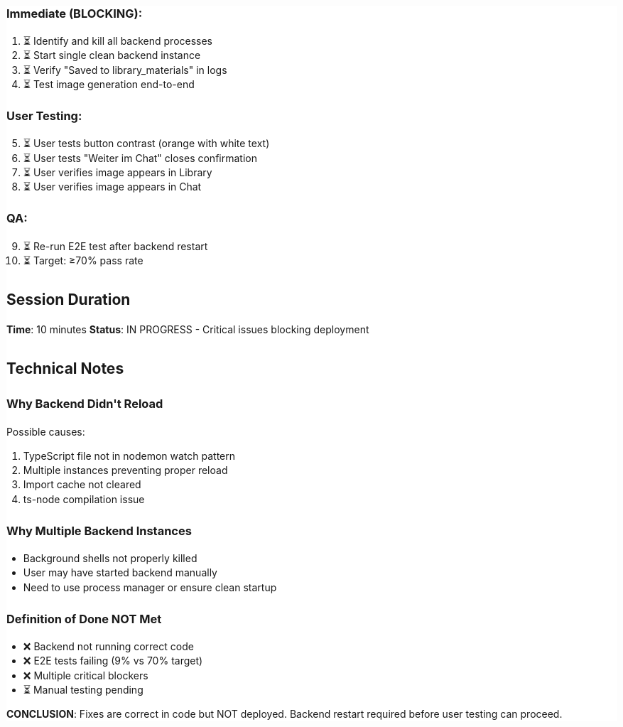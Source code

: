 ### Immediate (BLOCKING):
1. ⏳ Identify and kill all backend processes
2. ⏳ Start single clean backend instance
3. ⏳ Verify "Saved to library_materials" in logs
4. ⏳ Test image generation end-to-end

### User Testing:
5. ⏳ User tests button contrast (orange with white text)
6. ⏳ User tests "Weiter im Chat" closes confirmation
7. ⏳ User verifies image appears in Library
8. ⏳ User verifies image appears in Chat

### QA:
9. ⏳ Re-run E2E test after backend restart
10. ⏳ Target: ≥70% pass rate

## Session Duration

**Time**: 10 minutes
**Status**: IN PROGRESS - Critical issues blocking deployment

## Technical Notes

### Why Backend Didn't Reload
Possible causes:
1. TypeScript file not in nodemon watch pattern
2. Multiple instances preventing proper reload
3. Import cache not cleared
4. ts-node compilation issue

### Why Multiple Backend Instances
- Background shells not properly killed
- User may have started backend manually
- Need to use process manager or ensure clean startup

### Definition of Done NOT Met
- ❌ Backend not running correct code
- ❌ E2E tests failing (9% vs 70% target)
- ❌ Multiple critical blockers
- ⏳ Manual testing pending

**CONCLUSION**: Fixes are correct in code but NOT deployed. Backend restart required before user testing can proceed.
